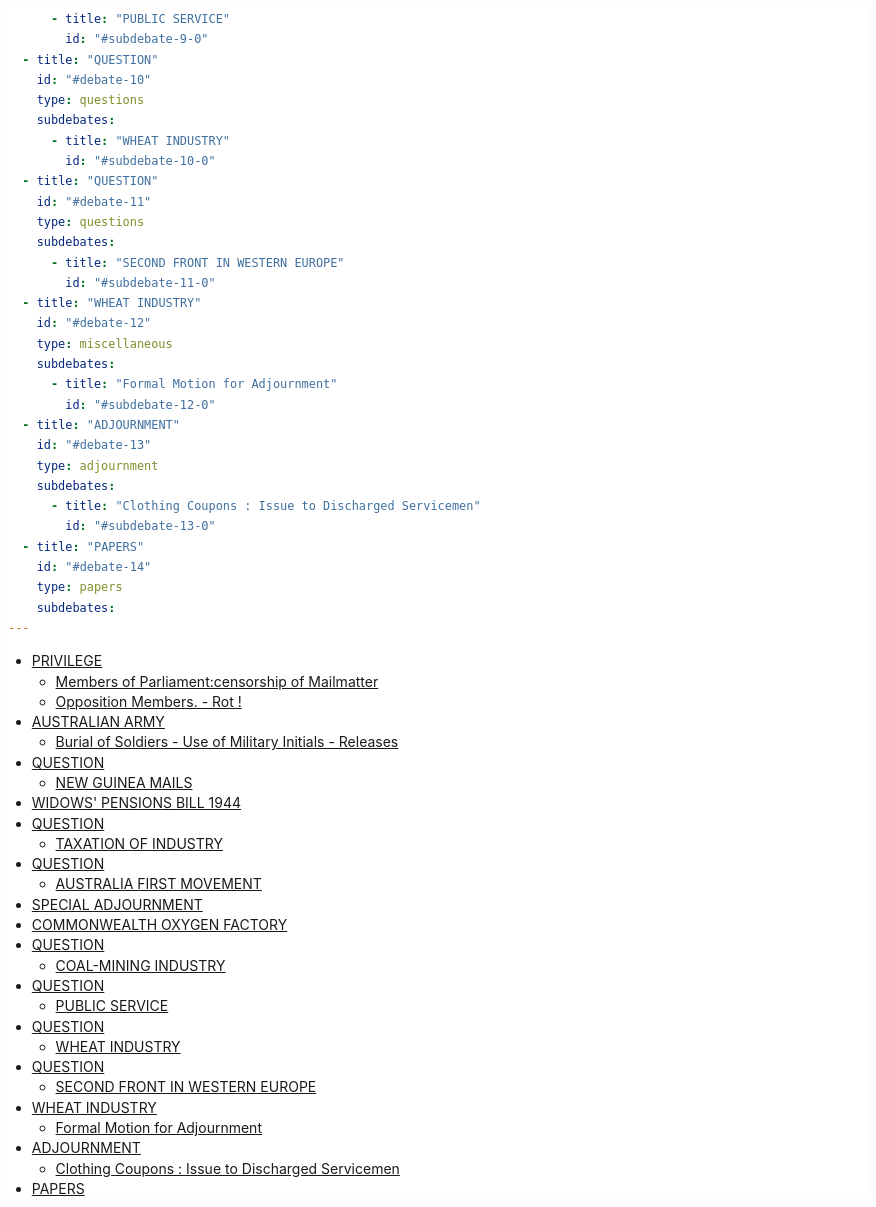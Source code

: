 ```yaml
      - title: "PUBLIC SERVICE"
        id: "#subdebate-9-0"
  - title: "QUESTION"
    id: "#debate-10"
    type: questions
    subdebates:
      - title: "WHEAT INDUSTRY"
        id: "#subdebate-10-0"
  - title: "QUESTION"
    id: "#debate-11"
    type: questions
    subdebates:
      - title: "SECOND FRONT IN WESTERN EUROPE"
        id: "#subdebate-11-0"
  - title: "WHEAT INDUSTRY"
    id: "#debate-12"
    type: miscellaneous
    subdebates:
      - title: "Formal Motion for Adjournment"
        id: "#subdebate-12-0"
  - title: "ADJOURNMENT"
    id: "#debate-13"
    type: adjournment
    subdebates:
      - title: "Clothing Coupons : Issue to Discharged Servicemen"
        id: "#subdebate-13-0"
  - title: "PAPERS"
    id: "#debate-14"
    type: papers
    subdebates:
---
```


* [PRIVILEGE](#debate-0)
    * [Members of Parliament:censorship of Mailmatter](#subdebate-0-0)
    * [Opposition Members. - Rot !](#subdebate-0-2)
* [AUSTRALIAN ARMY](#debate-1)
    * [Burial of Soldiers - Use of Military Initials - Releases](#subdebate-1-0)
* [QUESTION](#debate-2)
    * [NEW GUINEA MAILS](#subdebate-2-0)
* [WIDOWS' PENSIONS BILL 1944](#debate-3)
* [QUESTION](#debate-4)
    * [TAXATION OF INDUSTRY](#subdebate-4-0)
* [QUESTION](#debate-5)
    * [AUSTRALIA FIRST MOVEMENT](#subdebate-5-0)
* [SPECIAL ADJOURNMENT](#debate-6)
* [COMMONWEALTH OXYGEN FACTORY](#debate-7)
* [QUESTION](#debate-8)
    * [COAL-MINING INDUSTRY](#subdebate-8-0)
* [QUESTION](#debate-9)
    * [PUBLIC SERVICE](#subdebate-9-0)
* [QUESTION](#debate-10)
    * [WHEAT INDUSTRY](#subdebate-10-0)
* [QUESTION](#debate-11)
    * [SECOND FRONT IN WESTERN EUROPE](#subdebate-11-0)
* [WHEAT INDUSTRY](#debate-12)
    * [Formal Motion for Adjournment](#subdebate-12-0)
* [ADJOURNMENT](#debate-13)
    * [Clothing Coupons : Issue to Discharged Servicemen](#subdebate-13-0)
* [PAPERS](#debate-14)
